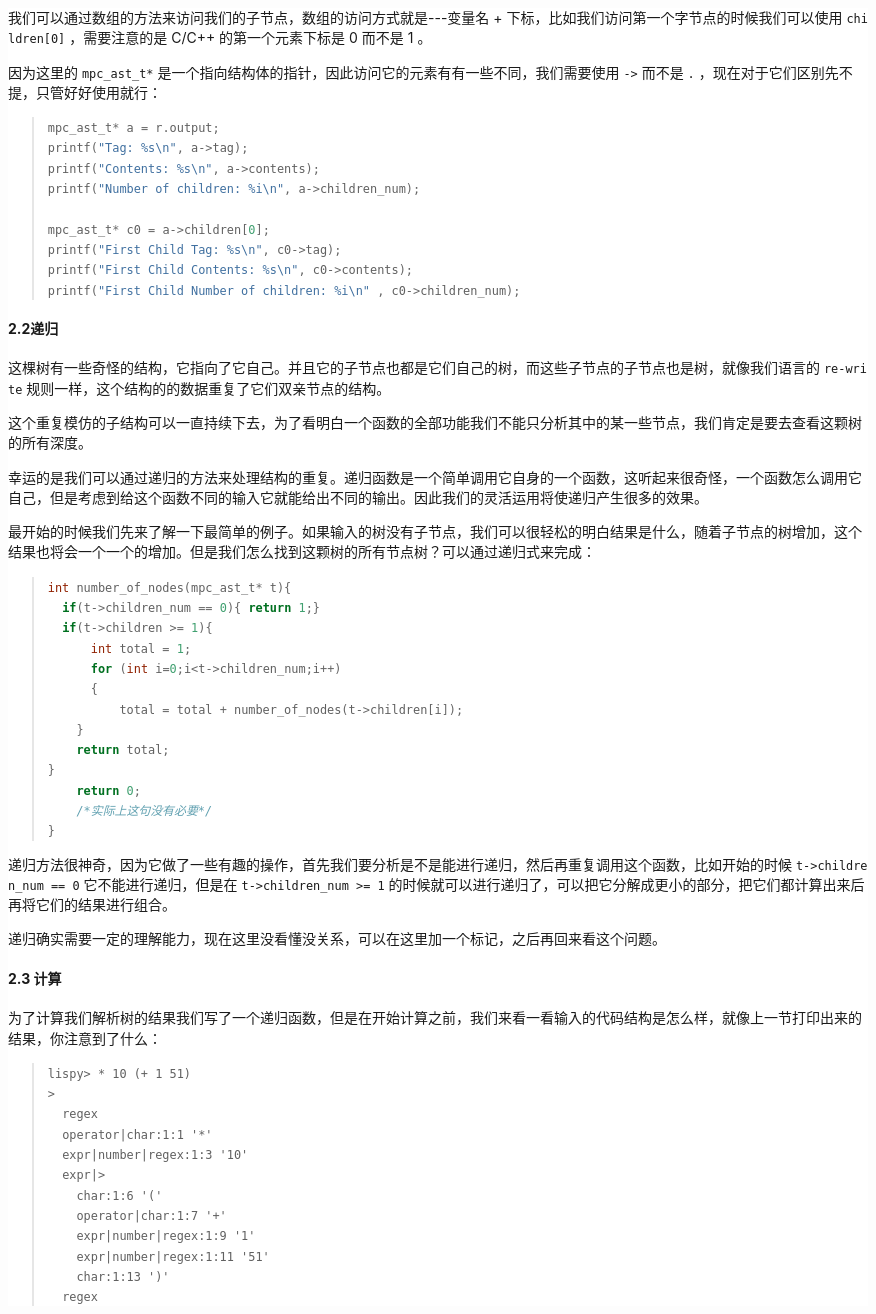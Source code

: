 我们可以通过数组的方法来访问我们的子节点，数组的访问方式就是---变量名 + 下标，比如我们访问第一个字节点的时候我们可以使用 `children[0]` ，需要注意的是 C/C++ 的第一个元素下标是 0 而不是 1 。

因为这里的 `mpc_ast_t*` 是一个指向结构体的指针，因此访问它的元素有有一些不同，我们需要使用 `->` 而不是 `.` ，现在对于它们区别先不提，只管好好使用就行：

> ```c
> mpc_ast_t* a = r.output;
> printf("Tag: %s\n", a->tag);
> printf("Contents: %s\n", a->contents);
> printf("Number of children: %i\n", a->children_num);
> 
> mpc_ast_t* c0 = a->children[0];
> printf("First Child Tag: %s\n", c0->tag);
> printf("First Child Contents: %s\n", c0->contents);
> printf("First Child Number of children: %i\n" , c0->children_num);
> ```

#### 2.2递归

这棵树有一些奇怪的结构，它指向了它自己。并且它的子节点也都是它们自己的树，而这些子节点的子节点也是树，就像我们语言的 `re-write` 规则一样，这个结构的的数据重复了它们双亲节点的结构。

这个重复模仿的子结构可以一直持续下去，为了看明白一个函数的全部功能我们不能只分析其中的某一些节点，我们肯定是要去查看这颗树的所有深度。

幸运的是我们可以通过递归的方法来处理结构的重复。递归函数是一个简单调用它自身的一个函数，这听起来很奇怪，一个函数怎么调用它自己，但是考虑到给这个函数不同的输入它就能给出不同的输出。因此我们的灵活运用将使递归产生很多的效果。

最开始的时候我们先来了解一下最简单的例子。如果输入的树没有子节点，我们可以很轻松的明白结果是什么，随着子节点的树增加，这个结果也将会一个一个的增加。但是我们怎么找到这颗树的所有节点树？可以通过递归式来完成：

> ```c
> int number_of_nodes(mpc_ast_t* t){
>   if(t->children_num == 0){ return 1;}
>   if(t->children >= 1){
>       int total = 1;
>       for (int i=0;i<t->children_num;i++)
>       {
>           total = total + number_of_nodes(t->children[i]);
>     }
>     return total;
> }
>     return 0;
>     /*实际上这句没有必要*/
> }
> ```

递归方法很神奇，因为它做了一些有趣的操作，首先我们要分析是不是能进行递归，然后再重复调用这个函数，比如开始的时候 `t->children_num == 0` 它不能进行递归，但是在 `t->children_num >= 1` 的时候就可以进行递归了，可以把它分解成更小的部分，把它们都计算出来后再将它们的结果进行组合。

递归确实需要一定的理解能力，现在这里没看懂没关系，可以在这里加一个标记，之后再回来看这个问题。

#### 2.3 计算

为了计算我们解析树的结果我们写了一个递归函数，但是在开始计算之前，我们来看一看输入的代码结构是怎么样，就像上一节打印出来的结果，你注意到了什么：

> ```
> lispy> * 10 (+ 1 51)
> >
>   regex
>   operator|char:1:1 '*'
>   expr|number|regex:1:3 '10'
>   expr|>
>     char:1:6 '('
>     operator|char:1:7 '+'
>     expr|number|regex:1:9 '1'
>     expr|number|regex:1:11 '51'
>     char:1:13 ')'
>   regex
> ```
